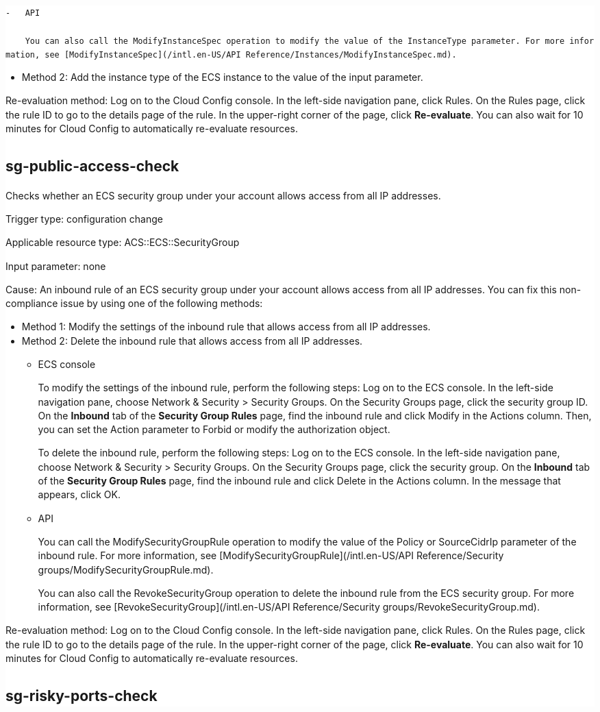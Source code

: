     -   API

        You can also call the ModifyInstanceSpec operation to modify the value of the InstanceType parameter. For more information, see [ModifyInstanceSpec](/intl.en-US/API Reference/Instances/ModifyInstanceSpec.md).

-   Method 2: Add the instance type of the ECS instance to the value of the input parameter.

Re-evaluation method: Log on to the Cloud Config console. In the left-side navigation pane, click Rules. On the Rules page, click the rule ID to go to the details page of the rule. In the upper-right corner of the page, click **Re-evaluate**. You can also wait for 10 minutes for Cloud Config to automatically re-evaluate resources.

## sg-public-access-check

Checks whether an ECS security group under your account allows access from all IP addresses.

Trigger type: configuration change

Applicable resource type: ACS::ECS::SecurityGroup

Input parameter: none

Cause: An inbound rule of an ECS security group under your account allows access from all IP addresses. You can fix this non-compliance issue by using one of the following methods:

-   Method 1: Modify the settings of the inbound rule that allows access from all IP addresses.
-   Method 2: Delete the inbound rule that allows access from all IP addresses.
    -   ECS console

        To modify the settings of the inbound rule, perform the following steps: Log on to the ECS console. In the left-side navigation pane, choose Network & Security \> Security Groups. On the Security Groups page, click the security group ID. On the **Inbound** tab of the **Security Group Rules** page, find the inbound rule and click Modify in the Actions column. Then, you can set the Action parameter to Forbid or modify the authorization object.

        To delete the inbound rule, perform the following steps: Log on to the ECS console. In the left-side navigation pane, choose Network & Security \> Security Groups. On the Security Groups page, click the security group. On the **Inbound** tab of the **Security Group Rules** page, find the inbound rule and click Delete in the Actions column. In the message that appears, click OK.

    -   API

        You can call the ModifySecurityGroupRule operation to modify the value of the Policy or SourceCidrIp parameter of the inbound rule. For more information, see [ModifySecurityGroupRule](/intl.en-US/API Reference/Security groups/ModifySecurityGroupRule.md).

        You can also call the RevokeSecurityGroup operation to delete the inbound rule from the ECS security group. For more information, see [RevokeSecurityGroup](/intl.en-US/API Reference/Security groups/RevokeSecurityGroup.md).


Re-evaluation method: Log on to the Cloud Config console. In the left-side navigation pane, click Rules. On the Rules page, click the rule ID to go to the details page of the rule. In the upper-right corner of the page, click **Re-evaluate**. You can also wait for 10 minutes for Cloud Config to automatically re-evaluate resources.

## sg-risky-ports-check
